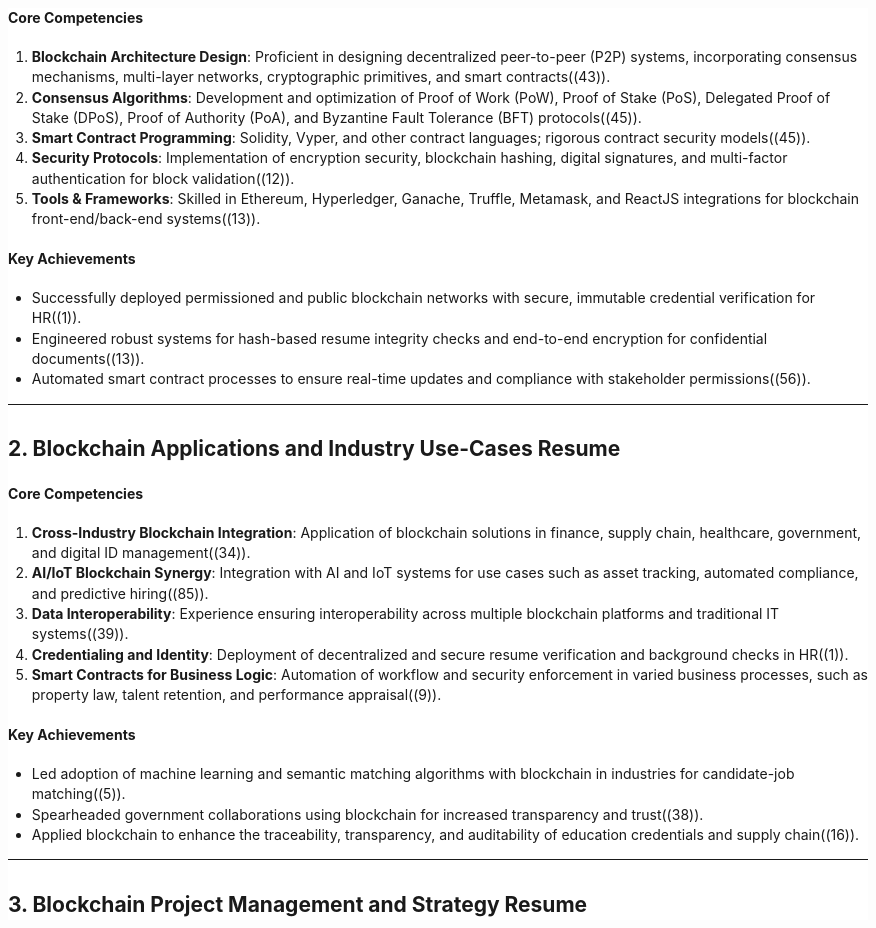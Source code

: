 #### Core Competencies

1. **Blockchain Architecture Design**: Proficient in designing decentralized peer-to-peer (P2P) systems, incorporating consensus mechanisms, multi-layer networks, cryptographic primitives, and smart contracts((43)).
2. **Consensus Algorithms**: Development and optimization of Proof of Work (PoW), Proof of Stake (PoS), Delegated Proof of Stake (DPoS), Proof of Authority (PoA), and Byzantine Fault Tolerance (BFT) protocols((45)).
3. **Smart Contract Programming**: Solidity, Vyper, and other contract languages; rigorous contract security models((45)).
4. **Security Protocols**: Implementation of encryption security, blockchain hashing, digital signatures, and multi-factor authentication for block validation((12)).
5. **Tools & Frameworks**: Skilled in Ethereum, Hyperledger, Ganache, Truffle, Metamask, and ReactJS integrations for blockchain front-end/back-end systems((13)).
   
#### Key Achievements

- Successfully deployed permissioned and public blockchain networks with secure, immutable credential verification for HR((1)).
- Engineered robust systems for hash-based resume integrity checks and end-to-end encryption for confidential documents((13)).
- Automated smart contract processes to ensure real-time updates and compliance with stakeholder permissions((56)).

---

## 2. Blockchain Applications and Industry Use-Cases Resume

#### Core Competencies

1. **Cross-Industry Blockchain Integration**: Application of blockchain solutions in finance, supply chain, healthcare, government, and digital ID management((34)).
2. **AI/IoT Blockchain Synergy**: Integration with AI and IoT systems for use cases such as asset tracking, automated compliance, and predictive hiring((85)).
3. **Data Interoperability**: Experience ensuring interoperability across multiple blockchain platforms and traditional IT systems((39)).
4. **Credentialing and Identity**: Deployment of decentralized and secure resume verification and background checks in HR((1)).
5. **Smart Contracts for Business Logic**: Automation of workflow and security enforcement in varied business processes, such as property law, talent retention, and performance appraisal((9)).

#### Key Achievements

- Led adoption of machine learning and semantic matching algorithms with blockchain in industries for candidate-job matching((5)).
- Spearheaded government collaborations using blockchain for increased transparency and trust((38)).
- Applied blockchain to enhance the traceability, transparency, and auditability of education credentials and supply chain((16)).

---

## 3. Blockchain Project Management and Strategy Resume
